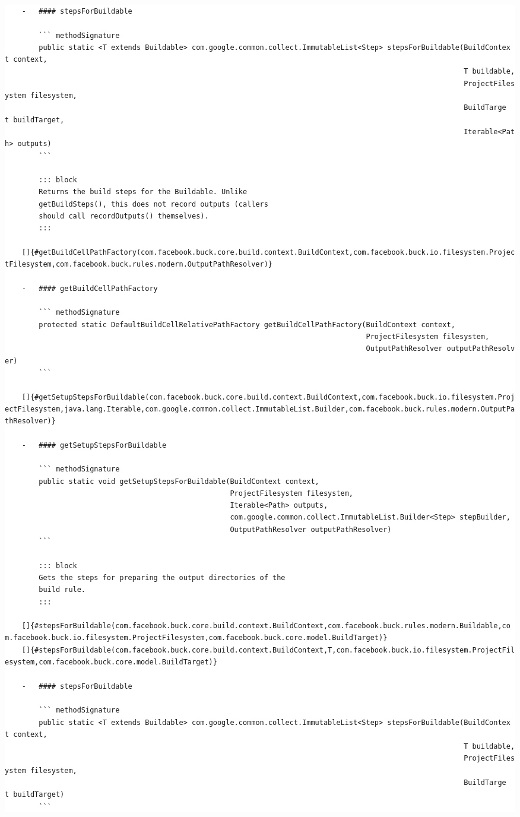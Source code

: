         -   #### stepsForBuildable

            ``` methodSignature
            public static <T extends Buildable> com.google.common.collect.ImmutableList<Step> stepsForBuildable​(BuildContext context,
                                                                                                                T buildable,
                                                                                                                ProjectFilesystem filesystem,
                                                                                                                BuildTarget buildTarget,
                                                                                                                Iterable<Path> outputs)
            ```

            ::: block
            Returns the build steps for the Buildable. Unlike
            getBuildSteps(), this does not record outputs (callers
            should call recordOutputs() themselves).
            :::

        []{#getBuildCellPathFactory(com.facebook.buck.core.build.context.BuildContext,com.facebook.buck.io.filesystem.ProjectFilesystem,com.facebook.buck.rules.modern.OutputPathResolver)}

        -   #### getBuildCellPathFactory

            ``` methodSignature
            protected static DefaultBuildCellRelativePathFactory getBuildCellPathFactory​(BuildContext context,
                                                                                         ProjectFilesystem filesystem,
                                                                                         OutputPathResolver outputPathResolver)
            ```

        []{#getSetupStepsForBuildable(com.facebook.buck.core.build.context.BuildContext,com.facebook.buck.io.filesystem.ProjectFilesystem,java.lang.Iterable,com.google.common.collect.ImmutableList.Builder,com.facebook.buck.rules.modern.OutputPathResolver)}

        -   #### getSetupStepsForBuildable

            ``` methodSignature
            public static void getSetupStepsForBuildable​(BuildContext context,
                                                         ProjectFilesystem filesystem,
                                                         Iterable<Path> outputs,
                                                         com.google.common.collect.ImmutableList.Builder<Step> stepBuilder,
                                                         OutputPathResolver outputPathResolver)
            ```

            ::: block
            Gets the steps for preparing the output directories of the
            build rule.
            :::

        []{#stepsForBuildable(com.facebook.buck.core.build.context.BuildContext,com.facebook.buck.rules.modern.Buildable,com.facebook.buck.io.filesystem.ProjectFilesystem,com.facebook.buck.core.model.BuildTarget)}
        []{#stepsForBuildable(com.facebook.buck.core.build.context.BuildContext,T,com.facebook.buck.io.filesystem.ProjectFilesystem,com.facebook.buck.core.model.BuildTarget)}

        -   #### stepsForBuildable

            ``` methodSignature
            public static <T extends Buildable> com.google.common.collect.ImmutableList<Step> stepsForBuildable​(BuildContext context,
                                                                                                                T buildable,
                                                                                                                ProjectFilesystem filesystem,
                                                                                                                BuildTarget buildTarget)
            ```

